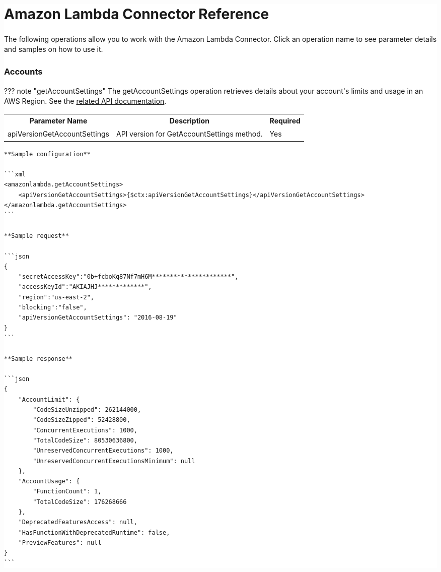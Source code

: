 # Amazon Lambda Connector Reference

The following operations allow you to work with the Amazon Lambda Connector. Click an operation name to see parameter details and samples on how to use it.

### Accounts

??? note "getAccountSettings"
    The getAccountSettings operation retrieves details about your account's limits and usage in an AWS Region. See the [related API documentation](https://docs.aws.amazon.com/lambda/latest/dg/API_GetAccountSettings.html).
    <table>
        <tr>
            <th>Parameter Name</th>
            <th>Description</th>
            <th>Required</th>
        </tr>
        <tr>
            <td>apiVersionGetAccountSettings</td>
            <td>API version for GetAccountSettings method.</td>
            <td>Yes</td>
        </tr>
    </table>

    **Sample configuration**

    ```xml
    <amazonlambda.getAccountSettings>
        <apiVersionGetAccountSettings>{$ctx:apiVersionGetAccountSettings}</apiVersionGetAccountSettings>
    </amazonlambda.getAccountSettings>
    ```
    
    **Sample request**
    
    ```json
    {
        "secretAccessKey":"0b+fcboKq87Nf7mH6M**********************",
        "accessKeyId":"AKIAJHJ*************",
        "region":"us-east-2",
        "blocking":"false",
        "apiVersionGetAccountSettings": "2016-08-19"
    }
    ```

    **Sample response**

    ```json
    {
        "AccountLimit": {
            "CodeSizeUnzipped": 262144000,
            "CodeSizeZipped": 52428800,
            "ConcurrentExecutions": 1000,
            "TotalCodeSize": 80530636800,
            "UnreservedConcurrentExecutions": 1000,
            "UnreservedConcurrentExecutionsMinimum": null
        },
        "AccountUsage": {
            "FunctionCount": 1,
            "TotalCodeSize": 176268666
        },
        "DeprecatedFeaturesAccess": null,
        "HasFunctionWithDeprecatedRuntime": false,
        "PreviewFeatures": null
    }
    ```
